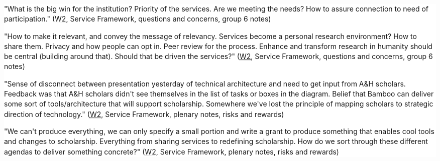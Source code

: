<p>"What is the big win for the institution? Priority of the services. Are we meeting the needs? How to assure connection to need of participation." (<span class="glossary-term" title="Workshop 2 (Oct. 15-18, 2008) brought participants together to discuss the Directions that emerged from the data analysis conducted on the wiki. Participants suggested questions and issues for each Direction, and formed groups to delve further into their chosen Direction, including what aspects are within the scope of Project Bamboo, what Demonstrators would be helpful, and what the plan should be for the working group."><abbr title="Workshop 2 (Oct. 15-18, 2008) brought participants together to discuss the Directions that emerged from the data analysis conducted on the wiki. Participants suggested questions and issues for each Direction, and formed groups to delve further into their chosen Direction, including what aspects are within the scope of Project Bamboo, what Demonstrators would be helpful, and what the plan should be for the working group.">W2</abbr></span>, Service Framework, questions and concerns, group 6 notes)</p>

<p>"How to make it relevant, and convey the message of relevancy. Services become a personal research environment? How to share them. Privacy and how people can opt in. Peer review for the process. Enhance and transform research in humanity should be central (building around that). Should that be driven the services?" (<span class="glossary-term" title="Workshop 2 (Oct. 15-18, 2008) brought participants together to discuss the Directions that emerged from the data analysis conducted on the wiki. Participants suggested questions and issues for each Direction, and formed groups to delve further into their chosen Direction, including what aspects are within the scope of Project Bamboo, what Demonstrators would be helpful, and what the plan should be for the working group."><abbr title="Workshop 2 (Oct. 15-18, 2008) brought participants together to discuss the Directions that emerged from the data analysis conducted on the wiki. Participants suggested questions and issues for each Direction, and formed groups to delve further into their chosen Direction, including what aspects are within the scope of Project Bamboo, what Demonstrators would be helpful, and what the plan should be for the working group.">W2</abbr></span>, Service Framework, questions and concerns, group 6 notes)</p>

<p>"Sense of disconnect between presentation yesterday of technical architecture and need to get input from A&amp;H scholars. Feedback was that A&amp;H scholars didn't see themselves in the list of tasks or boxes in the diagram. Belief that Bamboo can deliver some sort of tools/architecture that will support scholarship. Somewhere we've lost the principle of mapping scholars to strategic direction of technology." (<span class="glossary-term" title="Workshop 2 (Oct. 15-18, 2008) brought participants together to discuss the Directions that emerged from the data analysis conducted on the wiki. Participants suggested questions and issues for each Direction, and formed groups to delve further into their chosen Direction, including what aspects are within the scope of Project Bamboo, what Demonstrators would be helpful, and what the plan should be for the working group."><abbr title="Workshop 2 (Oct. 15-18, 2008) brought participants together to discuss the Directions that emerged from the data analysis conducted on the wiki. Participants suggested questions and issues for each Direction, and formed groups to delve further into their chosen Direction, including what aspects are within the scope of Project Bamboo, what Demonstrators would be helpful, and what the plan should be for the working group.">W2</abbr></span>, Service Framework, plenary notes, risks and rewards)</p>

<p>"We can't produce everything, we can only specify a small portion and write a grant to produce something that enables cool tools and changes to scholarship. Everything from sharing services to redefining scholarship. How do we sort through these different agendas to deliver something concrete?" (<span class="glossary-term" title="Workshop 2 (Oct. 15-18, 2008) brought participants together to discuss the Directions that emerged from the data analysis conducted on the wiki. Participants suggested questions and issues for each Direction, and formed groups to delve further into their chosen Direction, including what aspects are within the scope of Project Bamboo, what Demonstrators would be helpful, and what the plan should be for the working group."><abbr title="Workshop 2 (Oct. 15-18, 2008) brought participants together to discuss the Directions that emerged from the data analysis conducted on the wiki. Participants suggested questions and issues for each Direction, and formed groups to delve further into their chosen Direction, including what aspects are within the scope of Project Bamboo, what Demonstrators would be helpful, and what the plan should be for the working group.">W2</abbr></span>, Service Framework, plenary notes, risks and rewards)</p>

